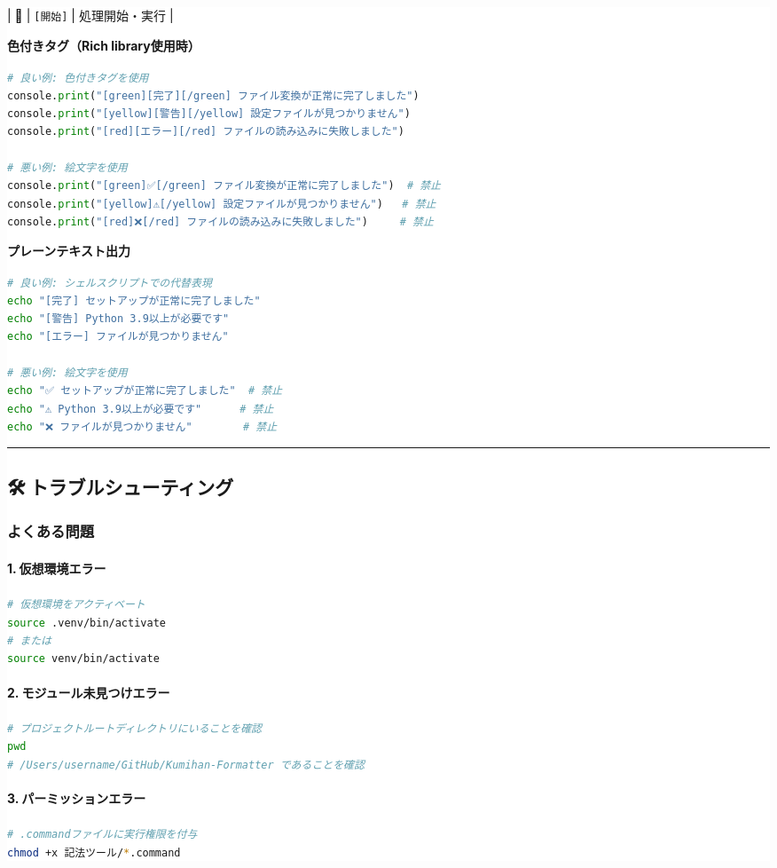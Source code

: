 | 🚀 | `[開始]` | 処理開始・実行 |

**色付きタグ（Rich library使用時）**

```python
# 良い例: 色付きタグを使用
console.print("[green][完了][/green] ファイル変換が正常に完了しました")
console.print("[yellow][警告][/yellow] 設定ファイルが見つかりません")
console.print("[red][エラー][/red] ファイルの読み込みに失敗しました")

# 悪い例: 絵文字を使用
console.print("[green]✅[/green] ファイル変換が正常に完了しました")  # 禁止
console.print("[yellow]⚠️[/yellow] 設定ファイルが見つかりません")   # 禁止
console.print("[red]❌[/red] ファイルの読み込みに失敗しました")     # 禁止
```

**プレーンテキスト出力**

```bash
# 良い例: シェルスクリプトでの代替表現
echo "[完了] セットアップが正常に完了しました"
echo "[警告] Python 3.9以上が必要です"
echo "[エラー] ファイルが見つかりません"

# 悪い例: 絵文字を使用
echo "✅ セットアップが正常に完了しました"  # 禁止
echo "⚠️ Python 3.9以上が必要です"      # 禁止
echo "❌ ファイルが見つかりません"        # 禁止
```

---

## 🛠️ トラブルシューティング

### よくある問題

#### 1. 仮想環境エラー
```bash
# 仮想環境をアクティベート
source .venv/bin/activate
# または
source venv/bin/activate
```

#### 2. モジュール未見つけエラー
```bash
# プロジェクトルートディレクトリにいることを確認
pwd
# /Users/username/GitHub/Kumihan-Formatter であることを確認
```

#### 3. パーミッションエラー
```bash
# .commandファイルに実行権限を付与
chmod +x 記法ツール/*.command
```
